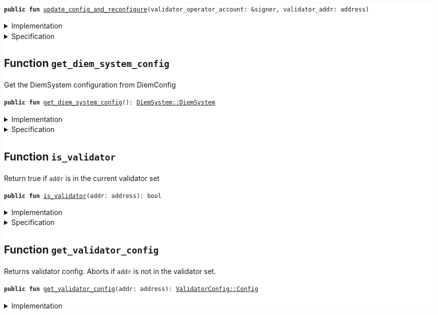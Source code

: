 
<pre><code><b>public</b> <b>fun</b> <a href="DiemSystem.md#0x1_DiemSystem_update_config_and_reconfigure">update_config_and_reconfigure</a>(validator_operator_account: &signer, validator_addr: address)
</code></pre>



<details><summary>Implementation</summary></details>

<details><summary>Specification</summary></details>

<a name="0x1_DiemSystem_get_diem_system_config"></a>

## Function `get_diem_system_config`

Get the DiemSystem configuration from DiemConfig


<pre><code><b>public</b> <b>fun</b> <a href="DiemSystem.md#0x1_DiemSystem_get_diem_system_config">get_diem_system_config</a>(): <a href="DiemSystem.md#0x1_DiemSystem_DiemSystem">DiemSystem::DiemSystem</a>
</code></pre>



<details><summary>Implementation</summary></details>

<details><summary>Specification</summary></details>

<a name="0x1_DiemSystem_is_validator"></a>

## Function `is_validator`

Return true if <code>addr</code> is in the current validator set


<pre><code><b>public</b> <b>fun</b> <a href="DiemSystem.md#0x1_DiemSystem_is_validator">is_validator</a>(addr: address): bool
</code></pre>



<details><summary>Implementation</summary></details>

<details><summary>Specification</summary></details>

<a name="0x1_DiemSystem_get_validator_config"></a>

## Function `get_validator_config`

Returns validator config. Aborts if <code>addr</code> is not in the validator set.


<pre><code><b>public</b> <b>fun</b> <a href="DiemSystem.md#0x1_DiemSystem_get_validator_config">get_validator_config</a>(addr: address): <a href="ValidatorConfig.md#0x1_ValidatorConfig_Config">ValidatorConfig::Config</a>
</code></pre>



<details><summary>Implementation</summary></details>

